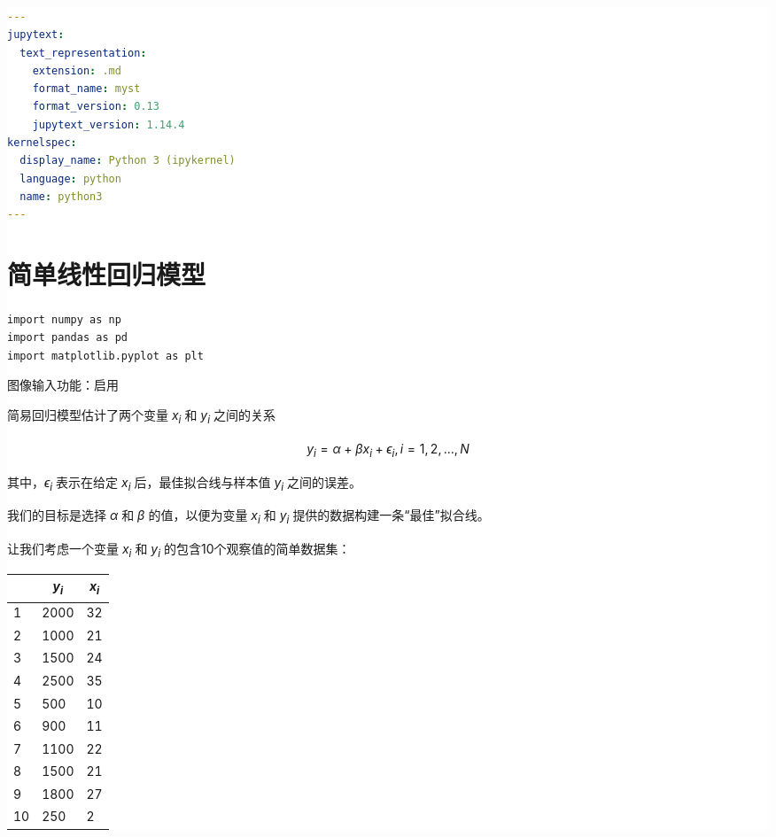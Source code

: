 ```yaml
---
jupytext:
  text_representation:
    extension: .md
    format_name: myst
    format_version: 0.13
    jupytext_version: 1.14.4
kernelspec:
  display_name: Python 3 (ipykernel)
  language: python
  name: python3
---
```


# 简单线性回归模型

```{code-cell} ipython3
import numpy as np
import pandas as pd
import matplotlib.pyplot as plt
```
图像输入功能：启用

简易回归模型估计了两个变量 $x_i$ 和 $y_i$ 之间的关系

$$
y_i = \alpha + \beta x_i + \epsilon_i, i = 1,2,...,N
$$

其中，$\epsilon_i$ 表示在给定 $x_i$ 后，最佳拟合线与样本值 $y_i$ 之间的误差。

我们的目标是选择 $\alpha$ 和 $\beta$ 的值，以便为变量 $x_i$ 和 $y_i$ 提供的数据构建一条“最佳”拟合线。

让我们考虑一个变量 $x_i$ 和 $y_i$ 的包含10个观察值的简单数据集：

| | $y_i$  | $x_i$ |
|-|---|---|
|1| 2000 | 32 |
|2| 1000 | 21 | 
|3| 1500 | 24 | 
|4| 2500 | 35 | 
|5| 500 | 10 |
|6| 900 | 11 |
|7| 1100 | 22 | 
|8| 1500 | 21 | 
|9| 1800 | 27 |
|10 | 250 | 2 |
